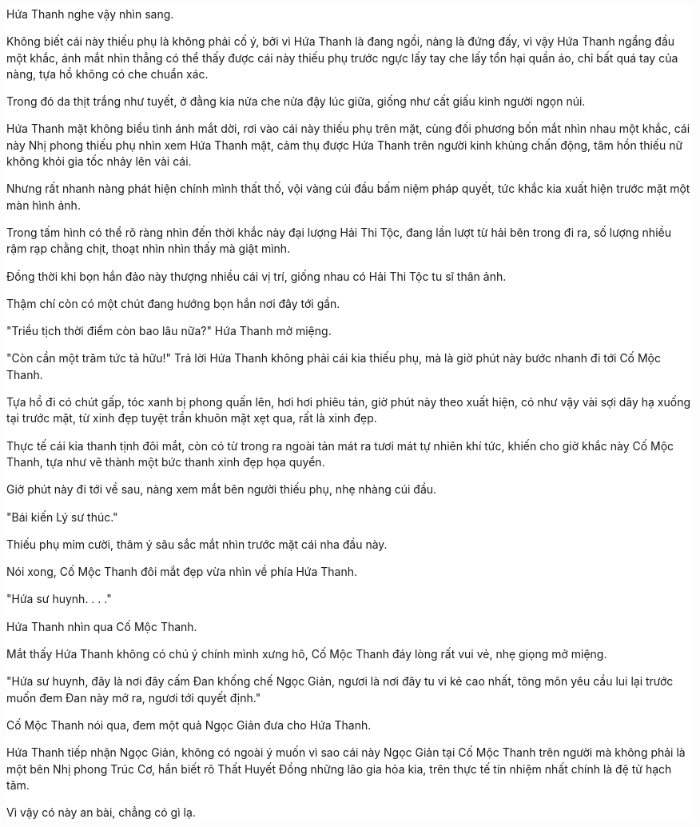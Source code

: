 Hứa Thanh nghe vậy nhìn sang.

Không biết cái này thiếu phụ là không phải cố ý, bởi vì Hứa Thanh là đang ngồi, nàng là đứng đấy, vì vậy Hứa Thanh ngẩng đầu một khắc, ánh mắt nhìn thẳng có thể thấy được cái này thiếu phụ trước ngực lấy tay che lấy tổn hại quần áo, chỉ bất quá tay của nàng, tựa hồ không có che chuẩn xác.

Trong đó da thịt trắng như tuyết, ở đằng kia nửa che nửa đậy lúc giữa, giống như cất giấu kinh người ngọn núi.

Hứa Thanh mặt không biểu tình ánh mắt dời, rơi vào cái này thiếu phụ trên mặt, cùng đối phương bốn mắt nhìn nhau một khắc, cái này Nhị phong thiếu phụ nhìn xem Hứa Thanh mặt, cảm thụ được Hứa Thanh trên người kinh khủng chấn động, tâm hồn thiếu nữ không khỏi gia tốc nhảy lên vài cái.

Nhưng rất nhanh nàng phát hiện chính mình thất thố, vội vàng cúi đầu bấm niệm pháp quyết, tức khắc kia xuất hiện trước mặt một màn hình ảnh.

Trong tấm hình có thể rõ ràng nhìn đến thời khắc này đại lượng Hải Thi Tộc, đang lần lượt từ hải bên trong đi ra, số lượng nhiều rậm rạp chằng chịt, thoạt nhìn nhìn thấy mà giật mình.

Đồng thời khi bọn hắn đảo này thượng nhiều cái vị trí, giống nhau có Hải Thi Tộc tu sĩ thân ảnh.

Thậm chí còn có một chút đang hướng bọn hắn nơi đây tới gần.

"Triều tịch thời điểm còn bao lâu nữa?" Hứa Thanh mở miệng.

"Còn cần một trăm tức tả hữu!" Trả lời Hứa Thanh không phải cái kia thiếu phụ, mà là giờ phút này bước nhanh đi tới Cố Mộc Thanh.

Tựa hồ đi có chút gấp, tóc xanh bị phong quấn lên, hơi hơi phiêu tán, giờ phút này theo xuất hiện, có như vậy vài sợi dây hạ xuống tại trước mặt, từ xinh đẹp tuyệt trần khuôn mặt xẹt qua, rất là xinh đẹp.

Thực tế cái kia thanh tịnh đôi mắt, còn có từ trong ra ngoài tản mát ra tươi mát tự nhiên khí tức, khiến cho giờ khắc này Cố Mộc Thanh, tựa như vẽ thành một bức thanh xinh đẹp họa quyển.

Giờ phút này đi tới về sau, nàng xem mắt bên người thiếu phụ, nhẹ nhàng cúi đầu.

"Bái kiến Lý sư thúc."

Thiếu phụ mỉm cười, thâm ý sâu sắc mắt nhìn trước mặt cái nha đầu này.

Nói xong, Cố Mộc Thanh đôi mắt đẹp vừa nhìn về phía Hứa Thanh.

"Hứa sư huynh. . . ."

Hứa Thanh nhìn qua Cố Mộc Thanh.

Mắt thấy Hứa Thanh không có chú ý chính mình xưng hô, Cố Mộc Thanh đáy lòng rất vui vẻ, nhẹ giọng mở miệng.

"Hứa sư huynh, đây là nơi đây cấm Đan khống chế Ngọc Giản, ngươi là nơi đây tu vi kẻ cao nhất, tông môn yêu cầu lui lại trước muốn đem Đan này mở ra, ngươi tới quyết định."

Cố Mộc Thanh nói qua, đem một quả Ngọc Giản đưa cho Hứa Thanh.

Hứa Thanh tiếp nhận Ngọc Giản, không có ngoài ý muốn vì sao cái này Ngọc Giản tại Cố Mộc Thanh trên người mà không phải là một bên Nhị phong Trúc Cơ, hắn biết rõ Thất Huyết Đồng những lão gia hỏa kia, trên thực tế tín nhiệm nhất chính là đệ tử hạch tâm.

Vì vậy có này an bài, chẳng có gì lạ.
